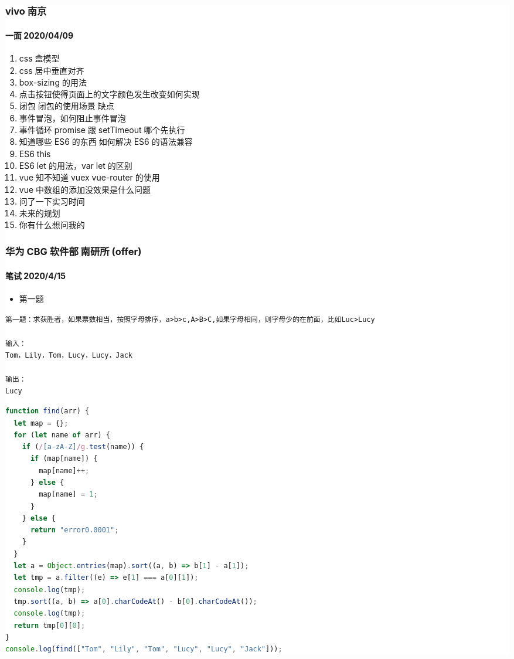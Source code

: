 
### vivo 南京

#### 一面 2020/04/09

1. css 盒模型
2. css 居中垂直对齐
3. box-sizing 的用法
4. 点击按钮使得页面上的文字颜色发生改变如何实现
5. 闭包 闭包的使用场景 缺点
6. 事件冒泡，如何阻止事件冒泡
7. 事件循环 promise 跟 setTimeout 哪个先执行
8. 知道哪些 ES6 的东西 如何解决 ES6 的语法兼容
9. ES6 this
10. ES6 let 的用法，var let 的区别
11. vue 知不知道 vuex vue-router 的使用
12. vue 中数组的添加没效果是什么问题
13. 问了一下实习时间
14. 未来的规划
15. 你有什么想问我的

### 华为 CBG 软件部 南研所 (offer)

#### 笔试 2020/4/15

- 第一题

```txt
第一题：求获胜者，如果票数相当，按照字母排序，a>b>c,A>B>C,如果字母相同，则字母少的在前面，比如Luc>Lucy

输入：
Tom，Lily，Tom，Lucy，Lucy，Jack

输出：
Lucy
```

```js
function find(arr) {
  let map = {};
  for (let name of arr) {
    if (/[a-zA-Z]/g.test(name)) {
      if (map[name]) {
        map[name]++;
      } else {
        map[name] = 1;
      }
    } else {
      return "error0.0001";
    }
  }
  let a = Object.entries(map).sort((a, b) => b[1] - a[1]);
  let tmp = a.filter((e) => e[1] === a[0][1]);
  console.log(tmp);
  tmp.sort((a, b) => a[0].charCodeAt() - b[0].charCodeAt());
  console.log(tmp);
  return tmp[0][0];
}
console.log(find(["Tom", "Lily", "Tom", "Lucy", "Lucy", "Jack"]));
```
